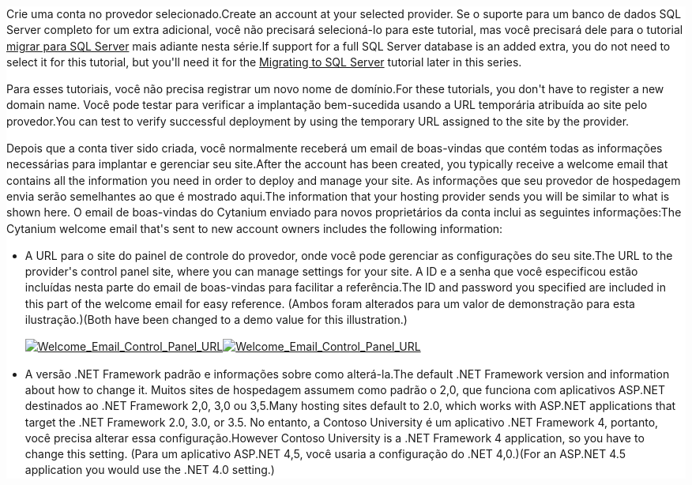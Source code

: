<span data-ttu-id="3e8da-121">Crie uma conta no provedor selecionado.</span><span class="sxs-lookup"><span data-stu-id="3e8da-121">Create an account at your selected provider.</span></span> <span data-ttu-id="3e8da-122">Se o suporte para um banco de dados SQL Server completo for um extra adicional, você não precisará selecioná-lo para este tutorial, mas você precisará dele para o tutorial [migrar para SQL Server](deployment-to-a-hosting-provider-migrating-to-sql-server-10-of-12.md) mais adiante nesta série.</span><span class="sxs-lookup"><span data-stu-id="3e8da-122">If support for a full SQL Server database is an added extra, you do not need to select it for this tutorial, but you'll need it for the [Migrating to SQL Server](deployment-to-a-hosting-provider-migrating-to-sql-server-10-of-12.md) tutorial later in this series.</span></span>

<span data-ttu-id="3e8da-123">Para esses tutoriais, você não precisa registrar um novo nome de domínio.</span><span class="sxs-lookup"><span data-stu-id="3e8da-123">For these tutorials, you don't have to register a new domain name.</span></span> <span data-ttu-id="3e8da-124">Você pode testar para verificar a implantação bem-sucedida usando a URL temporária atribuída ao site pelo provedor.</span><span class="sxs-lookup"><span data-stu-id="3e8da-124">You can test to verify successful deployment by using the temporary URL assigned to the site by the provider.</span></span>

<span data-ttu-id="3e8da-125">Depois que a conta tiver sido criada, você normalmente receberá um email de boas-vindas que contém todas as informações necessárias para implantar e gerenciar seu site.</span><span class="sxs-lookup"><span data-stu-id="3e8da-125">After the account has been created, you typically receive a welcome email that contains all the information you need in order to deploy and manage your site.</span></span> <span data-ttu-id="3e8da-126">As informações que seu provedor de hospedagem envia serão semelhantes ao que é mostrado aqui.</span><span class="sxs-lookup"><span data-stu-id="3e8da-126">The information that your hosting provider sends you will be similar to what is shown here.</span></span> <span data-ttu-id="3e8da-127">O email de boas-vindas do Cytanium enviado para novos proprietários da conta inclui as seguintes informações:</span><span class="sxs-lookup"><span data-stu-id="3e8da-127">The Cytanium welcome email that's sent to new account owners includes the following information:</span></span>

- <span data-ttu-id="3e8da-128">A URL para o site do painel de controle do provedor, onde você pode gerenciar as configurações do seu site.</span><span class="sxs-lookup"><span data-stu-id="3e8da-128">The URL to the provider's control panel site, where you can manage settings for your site.</span></span> <span data-ttu-id="3e8da-129">A ID e a senha que você especificou estão incluídas nesta parte do email de boas-vindas para facilitar a referência.</span><span class="sxs-lookup"><span data-stu-id="3e8da-129">The ID and password you specified are included in this part of the welcome email for easy reference.</span></span> <span data-ttu-id="3e8da-130">(Ambos foram alterados para um valor de demonstração para esta ilustração.)</span><span class="sxs-lookup"><span data-stu-id="3e8da-130">(Both have been changed to a demo value for this illustration.)</span></span>

    <span data-ttu-id="3e8da-131">[![Welcome_Email_Control_Panel_URL](deployment-to-a-hosting-provider-deploying-to-the-production-environment-7-of-12/_static/image2.png)](deployment-to-a-hosting-provider-deploying-to-the-production-environment-7-of-12/_static/image1.png)</span><span class="sxs-lookup"><span data-stu-id="3e8da-131">[![Welcome_Email_Control_Panel_URL](deployment-to-a-hosting-provider-deploying-to-the-production-environment-7-of-12/_static/image2.png)](deployment-to-a-hosting-provider-deploying-to-the-production-environment-7-of-12/_static/image1.png)</span></span>
- <span data-ttu-id="3e8da-132">A versão .NET Framework padrão e informações sobre como alterá-la.</span><span class="sxs-lookup"><span data-stu-id="3e8da-132">The default .NET Framework version and information about how to change it.</span></span> <span data-ttu-id="3e8da-133">Muitos sites de hospedagem assumem como padrão o 2,0, que funciona com aplicativos ASP.NET destinados ao .NET Framework 2,0, 3,0 ou 3,5.</span><span class="sxs-lookup"><span data-stu-id="3e8da-133">Many hosting sites default to 2.0, which works with ASP.NET applications that target the .NET Framework 2.0, 3.0, or 3.5.</span></span> <span data-ttu-id="3e8da-134">No entanto, a Contoso University é um aplicativo .NET Framework 4, portanto, você precisa alterar essa configuração.</span><span class="sxs-lookup"><span data-stu-id="3e8da-134">However Contoso University is a .NET Framework 4 application, so you have to change this setting.</span></span> <span data-ttu-id="3e8da-135">(Para um aplicativo ASP.NET 4,5, você usaria a configuração do .NET 4,0.)</span><span class="sxs-lookup"><span data-stu-id="3e8da-135">(For an ASP.NET 4.5 application you would use the .NET 4.0 setting.)</span></span>

